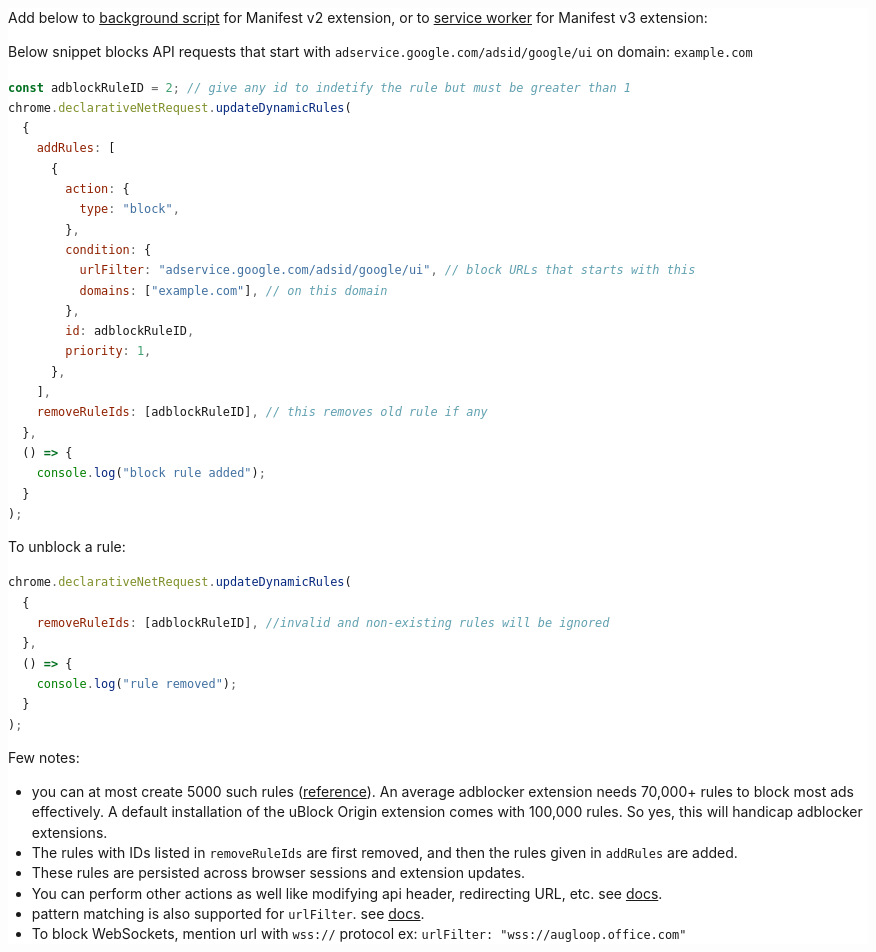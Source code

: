 Add below to [background script](https://developer.chrome.com/docs/extensions/mv2/background_pages/) for Manifest v2 extension, or to [service worker](https://developer.chrome.com/docs/extensions/mv3/migrating_to_service_workers/) for Manifest v3 extension:

Below snippet blocks API requests that start with `adservice.google.com/adsid/google/ui` on domain: `example.com`

```js
const adblockRuleID = 2; // give any id to indetify the rule but must be greater than 1
chrome.declarativeNetRequest.updateDynamicRules(
  {
    addRules: [
      {
        action: {
          type: "block",
        },
        condition: {
          urlFilter: "adservice.google.com/adsid/google/ui", // block URLs that starts with this
          domains: ["example.com"], // on this domain
        },
        id: adblockRuleID,
        priority: 1,
      },
    ],
    removeRuleIds: [adblockRuleID], // this removes old rule if any
  },
  () => {
    console.log("block rule added");
  }
);
```

To unblock a rule:

```js
chrome.declarativeNetRequest.updateDynamicRules(
  {
    removeRuleIds: [adblockRuleID], //invalid and non-existing rules will be ignored
  },
  () => {
    console.log("rule removed");
  }
);
```

Few notes:

- you can at most create 5000 such rules ([reference](https://developer.chrome.com/docs/extensions/reference/declarativeNetRequest/#property-MAX_NUMBER_OF_DYNAMIC_AND_SESSION_RULES)). An average adblocker extension needs 70,000+ rules to block most ads effectively. A default installation of the uBlock Origin extension comes with 100,000 rules. So yes, this will handicap adblocker extensions.
- The rules with IDs listed in `removeRuleIds` are first removed, and then the rules given in `addRules` are added.
- These rules are persisted across browser sessions and extension updates.
- You can perform other actions as well like modifying api header, redirecting URL, etc. see [docs](https://developer.chrome.com/docs/extensions/reference/declarativeNetRequest/#matching-algorithm).
- pattern matching is also supported for `urlFilter`. see [docs](https://developer.chrome.com/docs/extensions/reference/declarativeNetRequest/#:~:text=session%2Dscoped%20rules.-,urlFilter,-string%C2%A0optional).
- To block WebSockets, mention url with `wss://` protocol ex: `urlFilter: "wss://augloop.office.com"`
